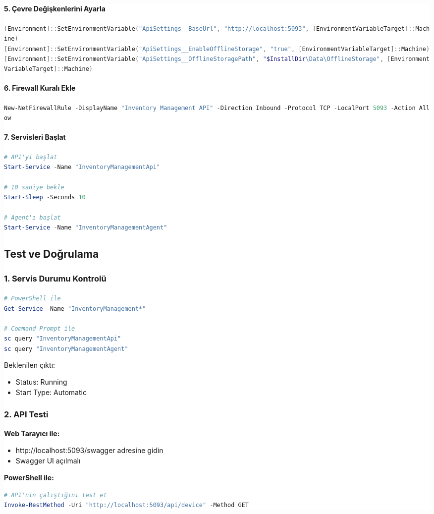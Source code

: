 #### 5. Çevre Değişkenlerini Ayarla
```powershell
[Environment]::SetEnvironmentVariable("ApiSettings__BaseUrl", "http://localhost:5093", [EnvironmentVariableTarget]::Machine)
[Environment]::SetEnvironmentVariable("ApiSettings__EnableOfflineStorage", "true", [EnvironmentVariableTarget]::Machine)
[Environment]::SetEnvironmentVariable("ApiSettings__OfflineStoragePath", "$InstallDir\Data\OfflineStorage", [EnvironmentVariableTarget]::Machine)
```

#### 6. Firewall Kuralı Ekle
```powershell
New-NetFirewallRule -DisplayName "Inventory Management API" -Direction Inbound -Protocol TCP -LocalPort 5093 -Action Allow
```

#### 7. Servisleri Başlat
```powershell
# API'yi başlat
Start-Service -Name "InventoryManagementApi"

# 10 saniye bekle
Start-Sleep -Seconds 10

# Agent'ı başlat
Start-Service -Name "InventoryManagementAgent"
```

## Test ve Doğrulama

### 1. Servis Durumu Kontrolü
```powershell
# PowerShell ile
Get-Service -Name "InventoryManagement*"

# Command Prompt ile
sc query "InventoryManagementApi"
sc query "InventoryManagementAgent"
```

Beklenilen çıktı:
- Status: Running
- Start Type: Automatic

### 2. API Testi

**Web Tarayıcı ile:**
- http://localhost:5093/swagger adresine gidin
- Swagger UI açılmalı

**PowerShell ile:**
```powershell
# API'nin çalıştığını test et
Invoke-RestMethod -Uri "http://localhost:5093/api/device" -Method GET
```

